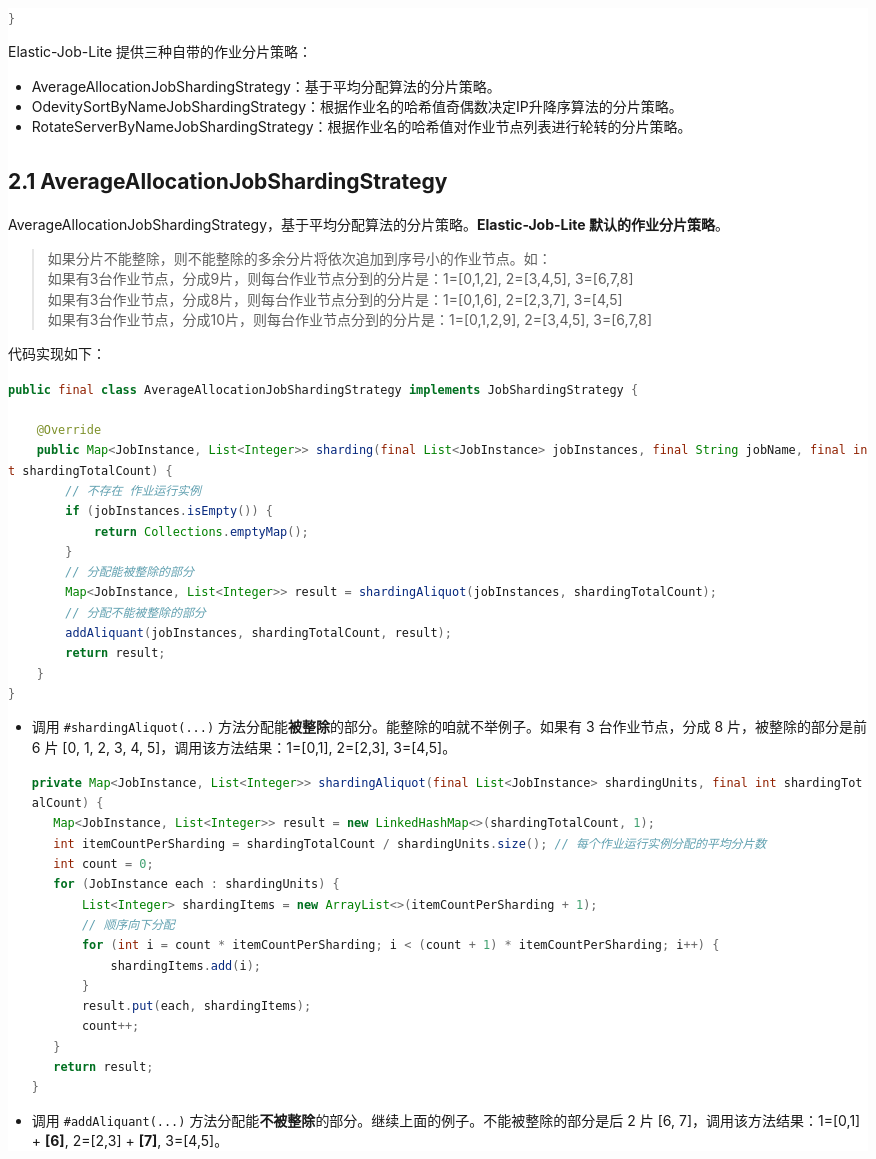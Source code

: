 ```Java
}
```

Elastic-Job-Lite 提供三种自带的作业分片策略：

* AverageAllocationJobShardingStrategy：基于平均分配算法的分片策略。
* OdevitySortByNameJobShardingStrategy：根据作业名的哈希值奇偶数决定IP升降序算法的分片策略。
* RotateServerByNameJobShardingStrategy：根据作业名的哈希值对作业节点列表进行轮转的分片策略。

## 2.1 AverageAllocationJobShardingStrategy

AverageAllocationJobShardingStrategy，基于平均分配算法的分片策略。**Elastic-Job-Lite 默认的作业分片策略**。

> 如果分片不能整除，则不能整除的多余分片将依次追加到序号小的作业节点。如：  
> 如果有3台作业节点，分成9片，则每台作业节点分到的分片是：1=[0,1,2], 2=[3,4,5], 3=[6,7,8]  
> 如果有3台作业节点，分成8片，则每台作业节点分到的分片是：1=[0,1,6], 2=[2,3,7], 3=[4,5]  
> 如果有3台作业节点，分成10片，则每台作业节点分到的分片是：1=[0,1,2,9], 2=[3,4,5], 3=[6,7,8]  

代码实现如下：

```Java
public final class AverageAllocationJobShardingStrategy implements JobShardingStrategy {
    
    @Override
    public Map<JobInstance, List<Integer>> sharding(final List<JobInstance> jobInstances, final String jobName, final int shardingTotalCount) {
        // 不存在 作业运行实例
        if (jobInstances.isEmpty()) {
            return Collections.emptyMap();
        }
        // 分配能被整除的部分
        Map<JobInstance, List<Integer>> result = shardingAliquot(jobInstances, shardingTotalCount);
        // 分配不能被整除的部分
        addAliquant(jobInstances, shardingTotalCount, result);
        return result;
    }
}
```

* 调用 `#shardingAliquot(...)` 方法分配能**被整除**的部分。能整除的咱就不举例子。如果有 3 台作业节点，分成 8 片，被整除的部分是前 6 片 [0, 1, 2, 3, 4, 5]，调用该方法结果：1=[0,1], 2=[2,3], 3=[4,5]。

    ```Java
    private Map<JobInstance, List<Integer>> shardingAliquot(final List<JobInstance> shardingUnits, final int shardingTotalCount) {
       Map<JobInstance, List<Integer>> result = new LinkedHashMap<>(shardingTotalCount, 1);
       int itemCountPerSharding = shardingTotalCount / shardingUnits.size(); // 每个作业运行实例分配的平均分片数
       int count = 0;
       for (JobInstance each : shardingUnits) {
           List<Integer> shardingItems = new ArrayList<>(itemCountPerSharding + 1);
           // 顺序向下分配
           for (int i = count * itemCountPerSharding; i < (count + 1) * itemCountPerSharding; i++) {
               shardingItems.add(i);
           }
           result.put(each, shardingItems);
           count++;
       }
       return result;
    }
    ```
* 调用 `#addAliquant(...)` 方法分配能**不被整除**的部分。继续上面的例子。不能被整除的部分是后 2 片 [6, 7]，调用该方法结果：1=[0,1] + **[6]**, 2=[2,3] + **[7]**, 3=[4,5]。
